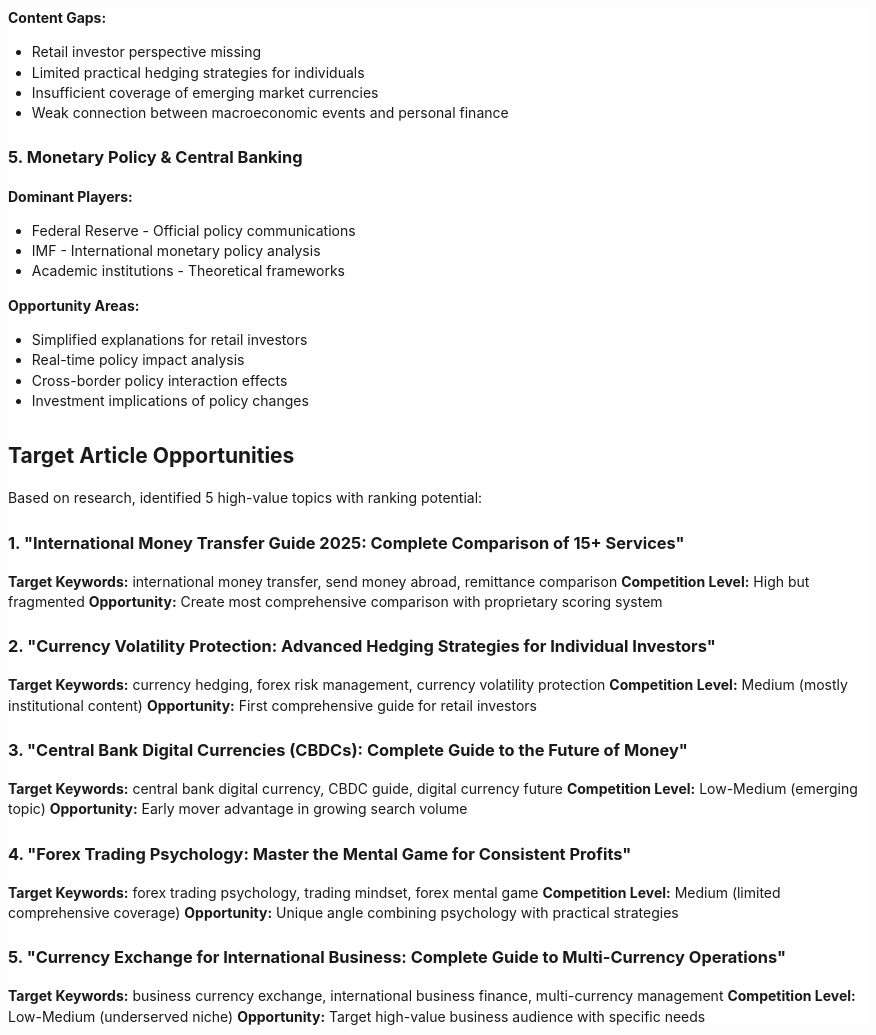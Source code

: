 **Content Gaps:**
- Retail investor perspective missing
- Limited practical hedging strategies for individuals
- Insufficient coverage of emerging market currencies
- Weak connection between macroeconomic events and personal finance

### 5. Monetary Policy & Central Banking
**Dominant Players:**
- Federal Reserve - Official policy communications
- IMF - International monetary policy analysis
- Academic institutions - Theoretical frameworks

**Opportunity Areas:**
- Simplified explanations for retail investors
- Real-time policy impact analysis
- Cross-border policy interaction effects
- Investment implications of policy changes

## Target Article Opportunities

Based on research, identified 5 high-value topics with ranking potential:

### 1. "International Money Transfer Guide 2025: Complete Comparison of 15+ Services"
**Target Keywords:** international money transfer, send money abroad, remittance comparison
**Competition Level:** High but fragmented
**Opportunity:** Create most comprehensive comparison with proprietary scoring system

### 2. "Currency Volatility Protection: Advanced Hedging Strategies for Individual Investors"
**Target Keywords:** currency hedging, forex risk management, currency volatility protection
**Competition Level:** Medium (mostly institutional content)
**Opportunity:** First comprehensive guide for retail investors

### 3. "Central Bank Digital Currencies (CBDCs): Complete Guide to the Future of Money"
**Target Keywords:** central bank digital currency, CBDC guide, digital currency future
**Competition Level:** Low-Medium (emerging topic)
**Opportunity:** Early mover advantage in growing search volume

### 4. "Forex Trading Psychology: Master the Mental Game for Consistent Profits"
**Target Keywords:** forex trading psychology, trading mindset, forex mental game
**Competition Level:** Medium (limited comprehensive coverage)
**Opportunity:** Unique angle combining psychology with practical strategies

### 5. "Currency Exchange for International Business: Complete Guide to Multi-Currency Operations"
**Target Keywords:** business currency exchange, international business finance, multi-currency management
**Competition Level:** Low-Medium (underserved niche)
**Opportunity:** Target high-value business audience with specific needs
